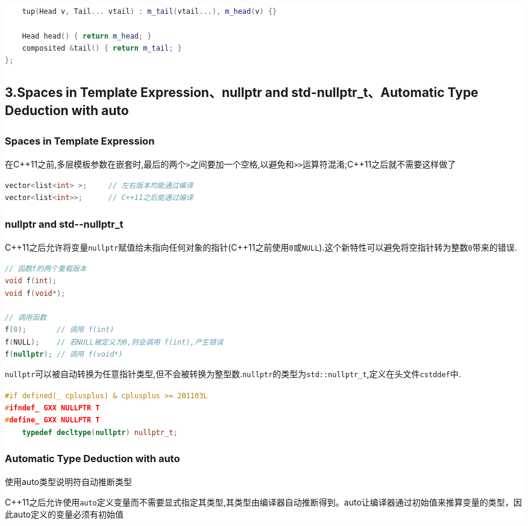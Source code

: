 ```cpp
    tup(Head v, Tail... vtail) : m_tail(vtail...), m_head(v) {}
    
    Head head() { return m_head; }
    composited &tail() { return m_tail; }
};
```











## 3.Spaces in Template Expression、nullptr and std-nullptr_t、Automatic Type Deduction with auto

### Spaces in Template Expression

在C++11之前,多层模板参数在嵌套时,最后的两个`>`之间要加一个空格,以避免和`>>`运算符混淆;C++11之后就不需要这样做了

```cpp
vector<list<int> >;		// 左右版本均能通过编译
vector<list<int>>;		// C++11之后能通过编译
```

### nullptr and std--nullptr_t

C++11之后允许将变量`nullptr`赋值给未指向任何对象的指针(C++11之前使用`0`或`NULL`).这个新特性可以避免将空指针转为整数`0`带来的错误.

```cpp
// 函数f的两个重载版本
void f(int);
void f(void*);

// 调用函数
f(0);		// 调用 f(int)
f(NULL);	// 若NULL被定义为0,则会调用 f(int),产生错误
f(nullptr);	// 调用 f(void*)
```

`nullptr`可以被自动转换为任意指针类型,但不会被转换为整型数.`nullptr`的类型为`std::nullptr_t`,定义在头文件`cstddef`中.

```cpp
#if defined(_ cplusplus) & cplusplus >= 201103L
#ifndef_ GXX NULLPTR T
#define_ GXX NULLPTR T
	typedef decltype(nullptr) nullptr_t;
```

### Automatic Type Deduction with auto

使用auto类型说明符自动推断类型

C++11之后允许使用`auto`定义变量而不需要显式指定其类型,其类型由编译器自动推断得到。auto让编译器通过初始值来推算变量的类型，因此auto定义的变量必须有初始值
